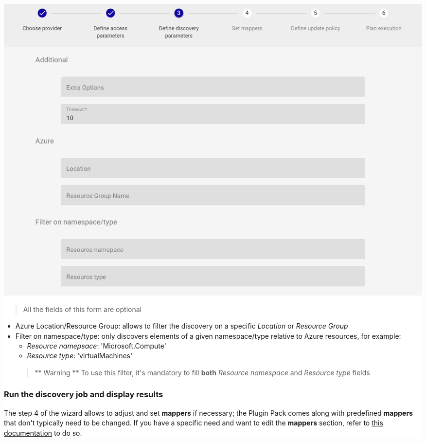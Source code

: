 ![image](../../../assets/integrations/plugin-packs/procedures/cloud-azure-management-discover-discoparameters.png)

> All the fields of this form are optional

- Azure Location/Resource Group: allows to filter the discovery on a specific *Location* or *Resource Group*
- Filter on namespace/type: only discovers elements of a given namespace/type relative to Azure resources, for example:
    - *Resource namepsace*: 'Microsoft.Compute'
    - *Resource type*: 'virtualMachines'
    > ** Warning ** To use this filter, it's mandatory to fill **both** *Resource namespace* and *Resource type* fields

### Run the discovery job and display results

The step 4 of the wizard allows to adjust and set **mappers** if necessary; the Plugin Pack comes along with predefined **mappers** that
don't typically need to be changed. If you have a specific need and want to edit the **mappers** section, refer to 
[this documentation](../../../monitoring/discovery/hosts-discovery#how-to-use-the-mappers) to do so.
